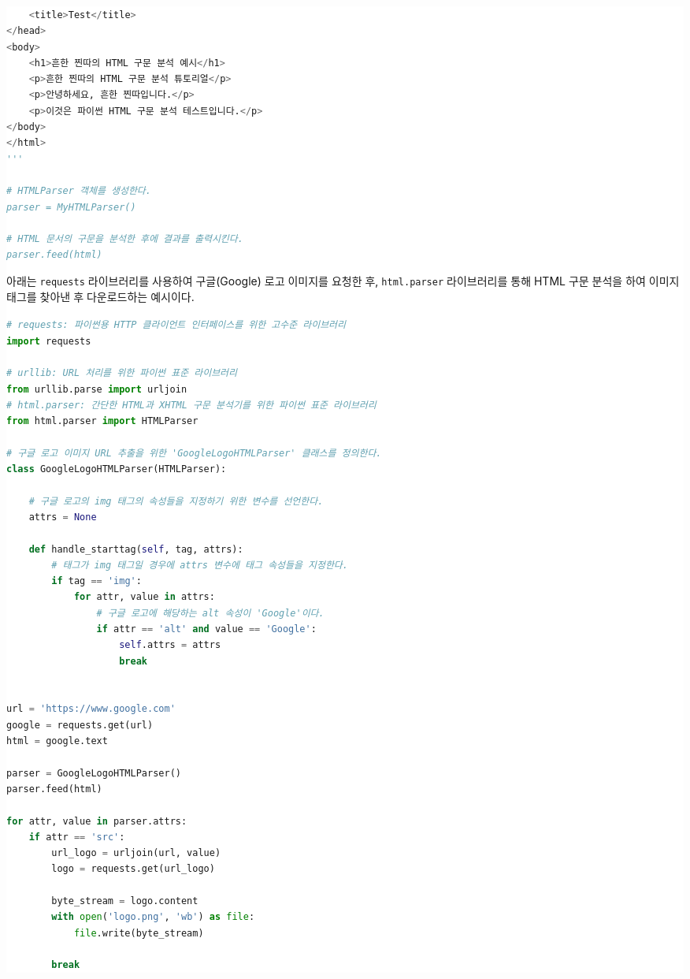 ```python
    <title>Test</title>
</head>
<body>
    <h1>흔한 찐따의 HTML 구문 분석 예시</h1>
    <p>흔한 찐따의 HTML 구문 분석 튜토리얼</p>
    <p>안녕하세요, 흔한 찐따입니다.</p>
    <p>이것은 파이썬 HTML 구문 분석 테스트입니다.</p>
</body>
</html>
'''

# HTMLParser 객체를 생성한다.
parser = MyHTMLParser()

# HTML 문서의 구문을 분석한 후에 결과를 출력시킨다.
parser.feed(html)
```

아래는 `requests` 라이브러리를 사용하여 구글(Google) 로고 이미지를 요청한 후, `html.parser` 라이브러리를 통해 HTML 구문 분석을 하여 이미지 태그를 찾아낸 후 다운로드하는 예시이다.

```python
# requests: 파이썬용 HTTP 클라이언트 인터페이스를 위한 고수준 라이브러리
import requests

# urllib: URL 처리를 위한 파이썬 표준 라이브러리
from urllib.parse import urljoin
# html.parser: 간단한 HTML과 XHTML 구문 분석기를 위한 파이썬 표준 라이브러리
from html.parser import HTMLParser

# 구글 로고 이미지 URL 추출을 위한 'GoogleLogoHTMLParser' 클래스를 정의한다.
class GoogleLogoHTMLParser(HTMLParser):

    # 구글 로고의 img 태그의 속성들을 지정하기 위한 변수를 선언한다.
    attrs = None

    def handle_starttag(self, tag, attrs):
        # 태그가 img 태그일 경우에 attrs 변수에 태그 속성들을 지정한다.
        if tag == 'img':
            for attr, value in attrs:
                # 구글 로고에 해당하는 alt 속성이 'Google'이다.
                if attr == 'alt' and value == 'Google':
                    self.attrs = attrs
                    break


url = 'https://www.google.com'
google = requests.get(url)
html = google.text

parser = GoogleLogoHTMLParser()
parser.feed(html)

for attr, value in parser.attrs:
    if attr == 'src':
        url_logo = urljoin(url, value)
        logo = requests.get(url_logo)

        byte_stream = logo.content
        with open('logo.png', 'wb') as file:
            file.write(byte_stream)

        break
```
